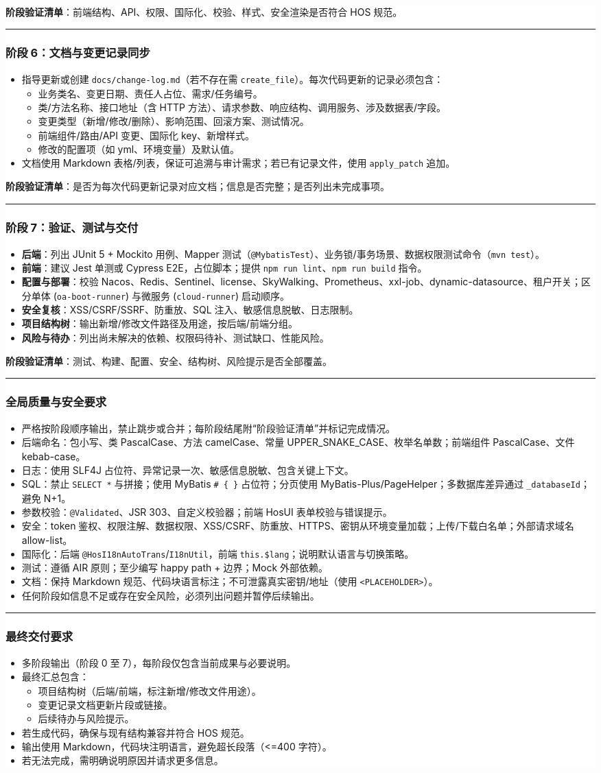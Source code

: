 **阶段验证清单**：前端结构、API、权限、国际化、校验、样式、安全渲染是否符合 HOS 规范。

---

### 阶段 6：文档与变更记录同步
- 指导更新或创建 `docs/change-log.md`（若不存在需 `create_file`）。每次代码更新的记录必须包含：
  - 业务类名、变更日期、责任人占位、需求/任务编号。
  - 类/方法名称、接口地址（含 HTTP 方法）、请求参数、响应结构、调用服务、涉及数据表/字段。
  - 变更类型（新增/修改/删除）、影响范围、回滚方案、测试情况。
  - 前端组件/路由/API 变更、国际化 key、新增样式。
  - 修改的配置项（如 yml、环境变量）及默认值。
- 文档使用 Markdown 表格/列表，保证可追溯与审计需求；若已有记录文件，使用 `apply_patch` 追加。

**阶段验证清单**：是否为每次代码更新记录对应文档；信息是否完整；是否列出未完成事项。

---

### 阶段 7：验证、测试与交付
- **后端**：列出 JUnit 5 + Mockito 用例、Mapper 测试（`@MybatisTest`）、业务锁/事务场景、数据权限测试命令（`mvn test`）。
- **前端**：建议 Jest 单测或 Cypress E2E，占位脚本；提供 `npm run lint`、`npm run build` 指令。
- **配置与部署**：校验 Nacos、Redis、Sentinel、license、SkyWalking、Prometheus、xxl-job、dynamic-datasource、租户开关；区分单体 (`oa-boot-runner`) 与微服务 (`cloud-runner`) 启动顺序。
- **安全复核**：XSS/CSRF/SSRF、防重放、SQL 注入、敏感信息脱敏、日志限制。
- **项目结构树**：输出新增/修改文件路径及用途，按后端/前端分组。
- **风险与待办**：列出尚未解决的依赖、权限码待补、测试缺口、性能风险。

**阶段验证清单**：测试、构建、配置、安全、结构树、风险提示是否全部覆盖。

---

### 全局质量与安全要求
- 严格按阶段顺序输出，禁止跳步或合并；每阶段结尾附“阶段验证清单”并标记完成情况。
- 后端命名：包小写、类 PascalCase、方法 camelCase、常量 UPPER_SNAKE_CASE、枚举名单数；前端组件 PascalCase、文件 kebab-case。
- 日志：使用 SLF4J 占位符、异常记录一次、敏感信息脱敏、包含关键上下文。
- SQL：禁止 `SELECT *` 与拼接；使用 MyBatis `# { }` 占位符；分页使用 MyBatis-Plus/PageHelper；多数据库差异通过 `_databaseId`；避免 N+1。
- 参数校验：`@Validated`、JSR 303、自定义校验器；前端 HosUI 表单校验与错误提示。
- 安全：token 鉴权、权限注解、数据权限、XSS/CSRF、防重放、HTTPS、密钥从环境变量加载；上传/下载白名单；外部请求域名 allow-list。
- 国际化：后端 `@HosI18nAutoTrans`/`I18nUtil`，前端 `this.$lang`；说明默认语言与切换策略。
- 测试：遵循 AIR 原则；至少编写 happy path + 边界；Mock 外部依赖。
- 文档：保持 Markdown 规范、代码块语言标注；不可泄露真实密钥/地址（使用 `<PLACEHOLDER>`）。
- 任何阶段如信息不足或存在安全风险，必须列出问题并暂停后续输出。

---

### 最终交付要求
- 多阶段输出（阶段 0 至 7），每阶段仅包含当前成果与必要说明。
- 最终汇总包含：
  - 项目结构树（后端/前端，标注新增/修改文件用途）。
  - 变更记录文档更新片段或链接。
  - 后续待办与风险提示。
- 若生成代码，确保与现有结构兼容并符合 HOS 规范。
- 输出使用 Markdown，代码块注明语言，避免超长段落（<=400 字符）。
- 若无法完成，需明确说明原因并请求更多信息。


